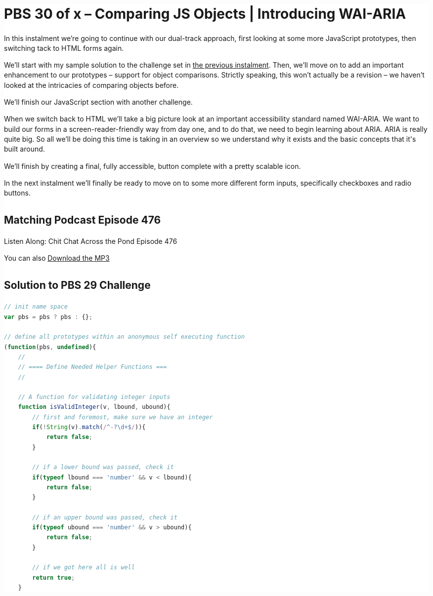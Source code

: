 # PBS 30 of x – Comparing JS Objects | Introducing WAI-ARIA

In this instalment we’re going to continue with our dual-track approach, first looking at some more JavaScript prototypes, then switching tack to HTML forms again.

We’ll start with my sample solution to the challenge set in [the previous instalment](https://pbs.bartificer.net/pbs29). Then, we’ll move on to add an important enhancement to our prototypes – support for object comparisons. Strictly speaking, this won’t actually be a revision – we haven’t looked at the intricacies of comparing objects before.

We’ll finish our JavaScript section with another challenge.

When we switch back to HTML we’ll take a big picture look at an important accessibility standard named WAI-ARIA. We want to build our forms in a screen-reader-friendly way from day one, and to do that, we need to begin learning about ARIA. ARIA is really quite big. So all we’ll be doing this time is taking in an overview so we understand why it exists and the basic concepts that it's built around.

We’ll finish by creating a final, fully accessible, button complete with a pretty scalable icon.

In the next instalment we’ll finally be ready to move on to some more different form inputs, specifically checkboxes and radio buttons.

## Matching Podcast Episode 476

Listen Along: Chit Chat Across the Pond Episode 476

<audio controls src="https://media.blubrry.com/nosillacast/traffic.libsyn.com/nosillacast/CCATP_2017_02_17.mp3">Your browser does not support HTML 5 audio 🙁</audio>

You can also <a href="https://media.blubrry.com/nosillacast/traffic.libsyn.com/nosillacast/CCATP_2017_02_17.mp3?autoplay=0&loop=0&controls=1" >Download the MP3</a>

## Solution to PBS 29 Challenge

```javascript
// init name space
var pbs = pbs ? pbs : {};

// define all prototypes within an anonymous self executing function
(function(pbs, undefined){
	//
	// ==== Define Needed Helper Functions ===
	//

	// A function for validating integer inputs
	function isValidInteger(v, lbound, ubound){
		// first and foremost, make sure we have an integer
		if(!String(v).match(/^-?\d+$/)){
			return false;
		}

		// if a lower bound was passed, check it
		if(typeof lbound === 'number' && v < lbound){
			return false;
		}

		// if an upper bound was passed, check it
		if(typeof ubound === 'number' && v > ubound){
			return false;
		}

		// if we got here all is well
		return true;
	}
```